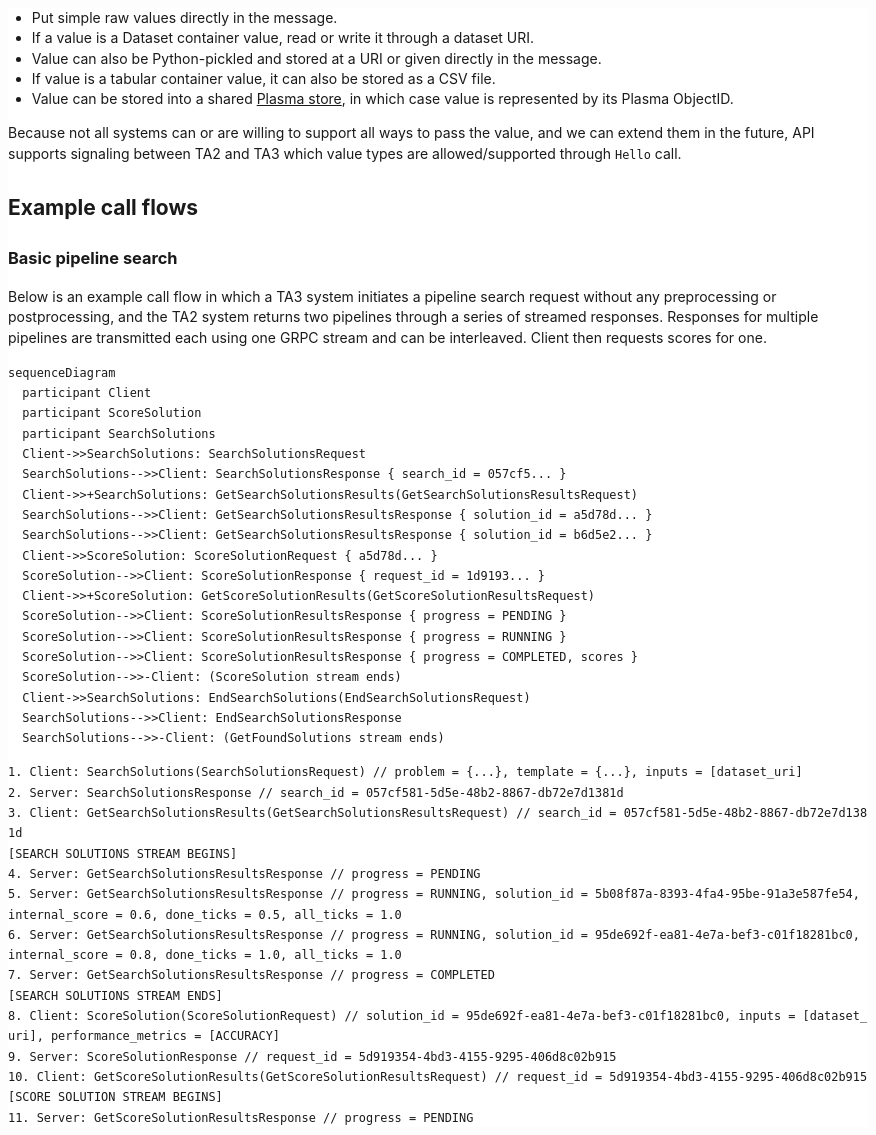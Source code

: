 * Put simple raw values directly in the message.
* If a value is a Dataset container value, read or write it through a dataset URI.
* Value can also be Python-pickled and stored at a URI or given directly in the message.
* If value is a tabular container value, it can also be stored as a CSV file.
* Value can be stored into a shared [Plasma store](https://arrow.apache.org/docs/python/plasma.html),
  in which case value is represented by its Plasma ObjectID.

Because not all systems can or are willing to support all ways to pass the value, and we can
extend them in the future, API supports signaling between TA2 and TA3 which value types are
allowed/supported through `Hello` call.

## Example call flows

### Basic pipeline search

Below is an example call flow in which a TA3 system initiates a pipeline search request without any
preprocessing or postprocessing, and the TA2 system returns two pipelines through a series of streamed
responses. Responses for multiple pipelines are transmitted each using one GRPC stream and can be
interleaved. Client then requests scores for one.

```mermaid
sequenceDiagram
  participant Client
  participant ScoreSolution
  participant SearchSolutions
  Client->>SearchSolutions: SearchSolutionsRequest
  SearchSolutions-->>Client: SearchSolutionsResponse { search_id = 057cf5... }
  Client->>+SearchSolutions: GetSearchSolutionsResults(GetSearchSolutionsResultsRequest)
  SearchSolutions-->>Client: GetSearchSolutionsResultsResponse { solution_id = a5d78d... }
  SearchSolutions-->>Client: GetSearchSolutionsResultsResponse { solution_id = b6d5e2... }
  Client->>ScoreSolution: ScoreSolutionRequest { a5d78d... }
  ScoreSolution-->>Client: ScoreSolutionResponse { request_id = 1d9193... }
  Client->>+ScoreSolution: GetScoreSolutionResults(GetScoreSolutionResultsRequest)
  ScoreSolution-->>Client: ScoreSolutionResultsResponse { progress = PENDING }
  ScoreSolution-->>Client: ScoreSolutionResultsResponse { progress = RUNNING }
  ScoreSolution-->>Client: ScoreSolutionResultsResponse { progress = COMPLETED, scores }
  ScoreSolution-->>-Client: (ScoreSolution stream ends)
  Client->>SearchSolutions: EndSearchSolutions(EndSearchSolutionsRequest)
  SearchSolutions-->>Client: EndSearchSolutionsResponse
  SearchSolutions-->>-Client: (GetFoundSolutions stream ends)
```

```
1. Client: SearchSolutions(SearchSolutionsRequest) // problem = {...}, template = {...}, inputs = [dataset_uri]
2. Server: SearchSolutionsResponse // search_id = 057cf581-5d5e-48b2-8867-db72e7d1381d
3. Client: GetSearchSolutionsResults(GetSearchSolutionsResultsRequest) // search_id = 057cf581-5d5e-48b2-8867-db72e7d1381d
[SEARCH SOLUTIONS STREAM BEGINS]
4. Server: GetSearchSolutionsResultsResponse // progress = PENDING
5. Server: GetSearchSolutionsResultsResponse // progress = RUNNING, solution_id = 5b08f87a-8393-4fa4-95be-91a3e587fe54, internal_score = 0.6, done_ticks = 0.5, all_ticks = 1.0
6. Server: GetSearchSolutionsResultsResponse // progress = RUNNING, solution_id = 95de692f-ea81-4e7a-bef3-c01f18281bc0, internal_score = 0.8, done_ticks = 1.0, all_ticks = 1.0
7. Server: GetSearchSolutionsResultsResponse // progress = COMPLETED
[SEARCH SOLUTIONS STREAM ENDS]
8. Client: ScoreSolution(ScoreSolutionRequest) // solution_id = 95de692f-ea81-4e7a-bef3-c01f18281bc0, inputs = [dataset_uri], performance_metrics = [ACCURACY]
9. Server: ScoreSolutionResponse // request_id = 5d919354-4bd3-4155-9295-406d8c02b915
10. Client: GetScoreSolutionResults(GetScoreSolutionResultsRequest) // request_id = 5d919354-4bd3-4155-9295-406d8c02b915
[SCORE SOLUTION STREAM BEGINS]
11. Server: GetScoreSolutionResultsResponse // progress = PENDING
```